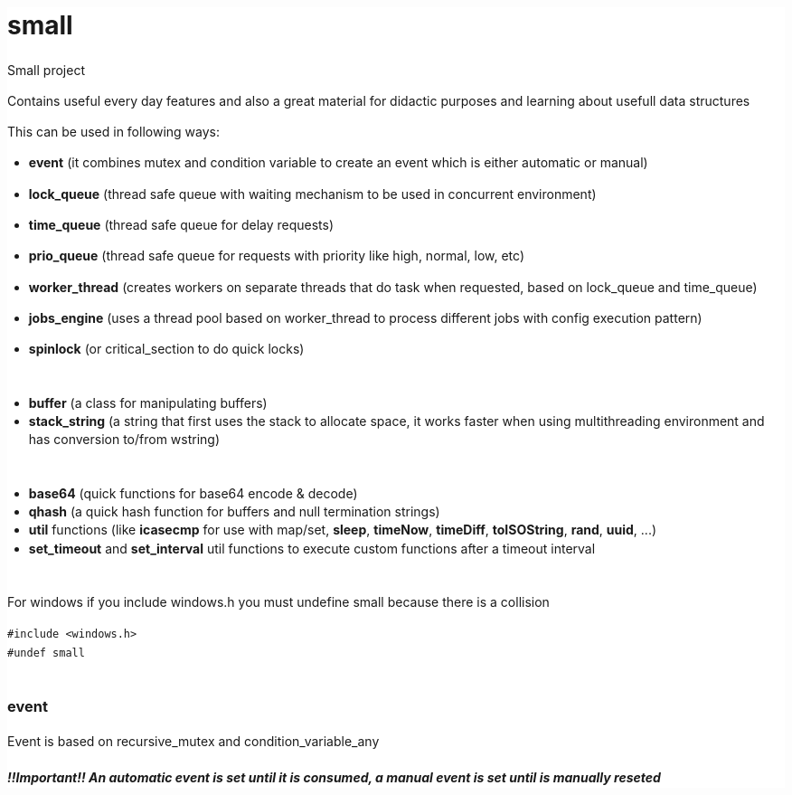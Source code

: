 # small

Small project

Contains useful every day features and also a great material for didactic purposes and learning about usefull data structures

This can be used in following ways:

-   <b>event</b> (it combines mutex and condition variable to create an event which is either automatic or manual)

-   <b>lock_queue</b> (thread safe queue with waiting mechanism to be used in concurrent environment)
-   <b>time_queue</b> (thread safe queue for delay requests)
-   <b>prio_queue</b> (thread safe queue for requests with priority like high, normal, low, etc)

-   <b>worker_thread</b> (creates workers on separate threads that do task when requested, based on lock_queue and time_queue)

-   <b>jobs_engine</b> (uses a thread pool based on worker_thread to process different jobs with config execution pattern)

-   <b>spinlock</b> (or critical_section to do quick locks)

#

-   <b>buffer</b> (a class for manipulating buffers)
-   <b>stack_string</b> (a string that first uses the stack to allocate space, it works faster when using multithreading environment and has conversion to/from wstring)

#

-   <b>base64</b> (quick functions for base64 encode & decode)
-   <b>qhash</b> (a quick hash function for buffers and null termination strings)
-   <b>util</b> functions (like <b>icasecmp</b> for use with map/set, <b>sleep</b>, <b>timeNow</b>, <b>timeDiff</b>, <b>toISOString</b>, <b>rand</b>, <b>uuid</b>, ...)
-   <b>set_timeout</b> and <b>set_interval</b> util functions to execute custom functions after a timeout interval

#

For windows if you include windows.h you must undefine small because there is a collision

```
#include <windows.h>
#undef small
```

#

### event

Event is based on recursive_mutex and condition_variable_any

##### !!Important!! An automatic event is set until it is consumed, a manual event is set until is manually reseted
